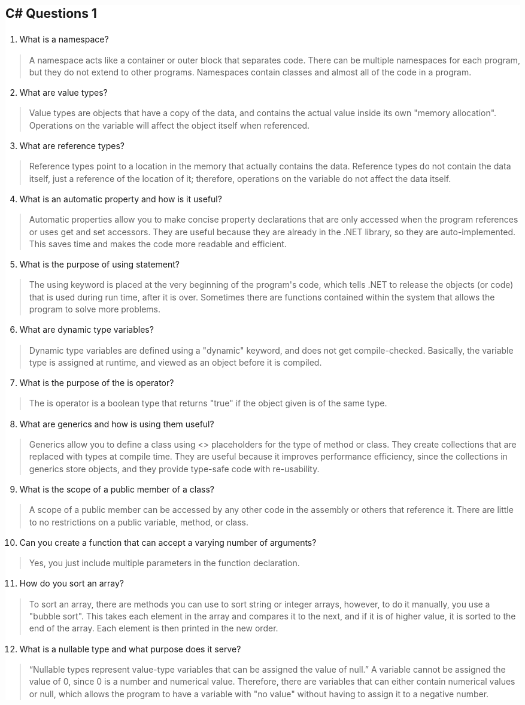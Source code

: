 ## C# Questions 1

1. What is a namespace?
> A namespace acts like a container or outer block that separates code.  There can be multiple namespaces for each program, but they do not extend to other programs.  Namespaces contain classes and almost all of the code in a program.

2. What are value types?
> Value types are objects that have a copy of the data, and contains the actual value inside its own "memory allocation". Operations on the variable will affect the object itself when referenced.  

3. What are reference types?
> Reference types point to a location in the memory that actually contains the data.  Reference types do not contain the data itself, just a reference of the location of it; therefore, operations on the variable do not affect the data itself.  

4. What is an automatic property and how is it useful?
> Automatic properties allow you to make concise property declarations that are only accessed when the program references or uses get and set accessors. They are useful because they are already in the .NET library, so they are auto-implemented.  This saves time and makes the code more readable and efficient.  

5. What is the purpose of using statement?
> The using keyword is placed at the very beginning of the program's code, which tells .NET to release the objects (or code) that is used during run time, after it is over.  Sometimes there are functions contained within the system that allows the program to solve more problems.  

6. What are dynamic type variables?
> Dynamic type variables are defined using a "dynamic" keyword, and does not get compile-checked.  Basically, the variable type is assigned at runtime, and viewed as an object before it is compiled.  

7. What is the purpose of the is operator?
> The is operator is a boolean type that returns "true" if the object given is of the same type.

8. What are generics and how is using them useful?
> Generics allow you to define a class using <> placeholders for the type of method or class.  They create collections that are replaced with types at compile time.  They are useful because it improves performance efficiency, since the collections in generics store objects, and they provide type-safe code with re-usability.  

9. What is the scope of a public member of a class?
> A scope of a public member can be accessed by any other code in the assembly or others that reference it.  There are little to no restrictions on a public variable, method, or class.

10. Can you create a function that can accept a varying number of arguments?
> Yes, you just include multiple parameters in the function declaration.

11. How do you sort an array?
> To sort an array, there are methods you can use to sort string or integer arrays, however, to do it manually, you use a "bubble sort".  This takes each element in the array and compares it to the next, and if it is of higher value, it is sorted to the end of the array.  Each element is then printed in the new order.

12. What is a nullable type and what purpose does it serve?
> “Nullable types represent value-type variables that can be assigned the value of null.” A variable cannot be assigned the value of 0, since 0 is a number and numerical value.  Therefore, there are variables that can either contain numerical values or null, which allows the program to have a variable with "no value" without having to assign it to a negative number.    
